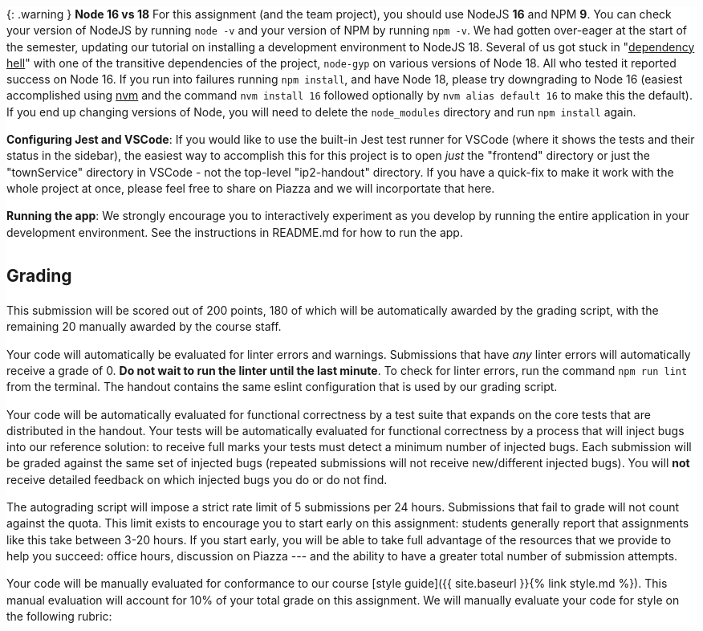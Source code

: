 {: .warning }
**Node 16 vs 18**
For this assignment (and the team project), you should use NodeJS **16** and NPM **9**. You can check your version of NodeJS by running `node -v` and your version of NPM by running `npm -v`. We had gotten over-eager at the start of the semester, updating our tutorial on installing a development environment to NodeJS 18. Several of us got stuck in "[dependency hell](https://en.wikipedia.org/wiki/Dependency_hell)" with one of the transitive dependencies of the project, `node-gyp` on various versions of Node 18. All who tested it reported success on Node 16. If you run into failures running `npm install`, and have Node 18, please try downgrading to Node 16 (easiest accomplished using [nvm](https://github.com/nvm-sh/nvm) and the command `nvm install 16` followed optionally by `nvm alias default 16` to make this the default). If you end up changing versions of Node, you will need to delete the `node_modules` directory and run `npm install` again.


**Configuring Jest and VSCode**: If you would like to use the built-in Jest test runner for VSCode (where it shows the tests and their status in the sidebar), the easiest way to accomplish this for this project is to open *just* the "frontend" directory or just the "townService" directory in VSCode - not the top-level "ip2-handout" directory. If you have a quick-fix to make it work with the whole project at once, please feel free to share on Piazza and we will incorportate that here.


**Running the app**: We strongly encourage you to interactively experiment as you develop by running the entire application in your development environment. See the instructions in README.md for how to run the app.

## Grading
This submission will be scored out of 200 points, 180 of which will be automatically awarded by the grading script, with the remaining 20 manually awarded by the course staff.

Your code will automatically be evaluated for linter errors and warnings. Submissions that have *any* linter errors will automatically receive a grade of 0. **Do not wait to run the linter until the last minute**. To check for linter errors, run the command `npm run lint` from the terminal. The handout contains the same eslint configuration that is used by our grading script.

Your code will be automatically evaluated for functional correctness by a test suite that expands on the core tests that are distributed in the handout. 
Your tests will be automatically evaluated for functional correctness by a process that will inject bugs into our reference solution: to receive full marks your tests must detect a minimum number of injected bugs. 
Each submission will be graded against the same set of injected bugs (repeated submissions will not receive new/different injected bugs).
You will __not__ receive detailed feedback on which injected bugs you do or do not find.

The autograding script will impose a strict rate limit of 5 submissions per 24 hours.
Submissions that fail to grade will not count against the quota.
This limit exists to encourage you to start early on this assignment: students generally report that assignments like this take between 3-20 hours.
If you start early, you will be able to take full advantage of the resources that we provide to help you succeed: office hours, discussion on Piazza --- and the ability to have a greater total number of submission attempts.

Your code will be manually evaluated for conformance to our course [style guide]({{ site.baseurl }}{% link style.md %}). This manual evaluation will account for 10% of your total grade on this assignment. We will manually evaluate your code for style on the following rubric:
